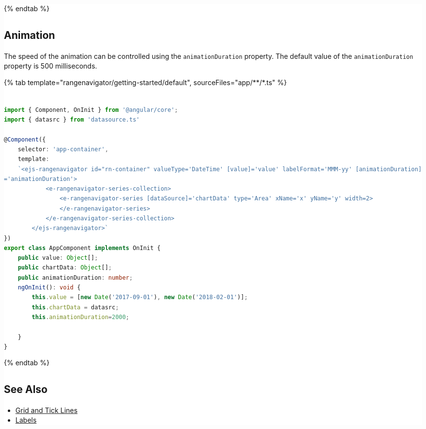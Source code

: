 {% endtab %}

## Animation

The speed of the animation can be controlled using the `animationDuration` property. The default value of the `animationDuration` property is 500 milliseconds.

{% tab template="rangenavigator/getting-started/default", sourceFiles="app/**/*.ts" %}

```typescript

import { Component, OnInit } from '@angular/core';
import { datasrc } from 'datasource.ts'

@Component({
    selector: 'app-container',
    template:
    `<ejs-rangenavigator id="rn-container" valueType='DateTime' [value]='value' labelFormat='MMM-yy' [animationDuration]='animationDuration'>
            <e-rangenavigator-series-collection>
                <e-rangenavigator-series [dataSource]='chartData' type='Area' xName='x' yName='y' width=2>
                </e-rangenavigator-series>
            </e-rangenavigator-series-collection>
        </ejs-rangenavigator>`
})
export class AppComponent implements OnInit {
    public value: Object[];
    public chartData: Object[];
    public animationDuration: number;
    ngOnInit(): void {
        this.value = [new Date('2017-09-01'), new Date('2018-02-01')];
        this.chartData = datasrc;
        this.animationDuration=2000;

    }
}

```

{% endtab %}

## See Also

* [Grid and Tick Lines](./grid-tick/)
* [Labels](./labels/)